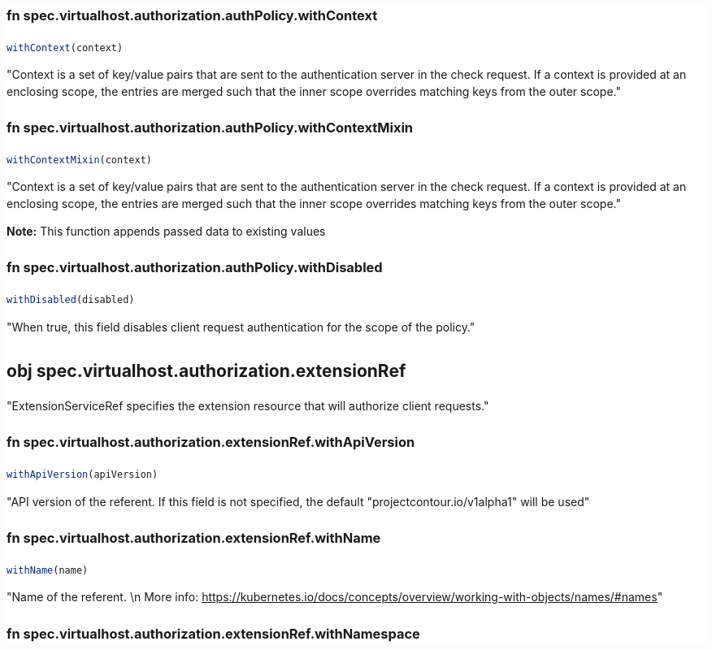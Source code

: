 ### fn spec.virtualhost.authorization.authPolicy.withContext

```ts
withContext(context)
```

"Context is a set of key/value pairs that are sent to the authentication server in the check request. If a context is provided at an enclosing scope, the entries are merged such that the inner scope overrides matching keys from the outer scope."

### fn spec.virtualhost.authorization.authPolicy.withContextMixin

```ts
withContextMixin(context)
```

"Context is a set of key/value pairs that are sent to the authentication server in the check request. If a context is provided at an enclosing scope, the entries are merged such that the inner scope overrides matching keys from the outer scope."

**Note:** This function appends passed data to existing values

### fn spec.virtualhost.authorization.authPolicy.withDisabled

```ts
withDisabled(disabled)
```

"When true, this field disables client request authentication for the scope of the policy."

## obj spec.virtualhost.authorization.extensionRef

"ExtensionServiceRef specifies the extension resource that will authorize client requests."

### fn spec.virtualhost.authorization.extensionRef.withApiVersion

```ts
withApiVersion(apiVersion)
```

"API version of the referent. If this field is not specified, the default \"projectcontour.io/v1alpha1\" will be used"

### fn spec.virtualhost.authorization.extensionRef.withName

```ts
withName(name)
```

"Name of the referent. \n More info: https://kubernetes.io/docs/concepts/overview/working-with-objects/names/#names"

### fn spec.virtualhost.authorization.extensionRef.withNamespace
